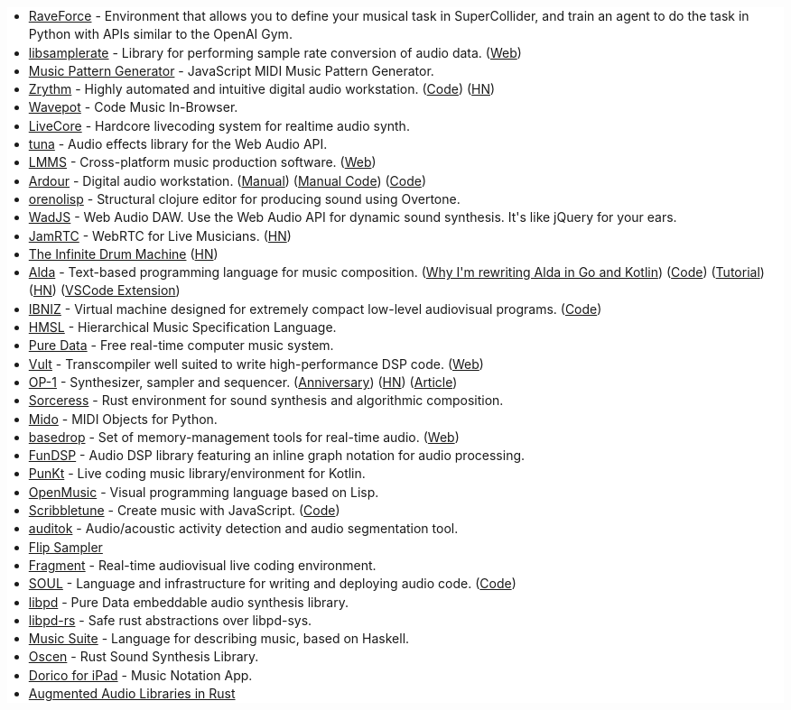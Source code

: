 - [RaveForce](https://github.com/chaosprint/RaveForce) - Environment that allows you to define your musical task in SuperCollider, and train an agent to do the task in Python with APIs similar to the OpenAI Gym.
- [libsamplerate](https://github.com/libsndfile/libsamplerate) - Library for performing sample rate conversion of audio data. ([Web](http://libsndfile.github.io/libsamplerate/))
- [Music Pattern Generator](https://github.com/hisschemoller/music-pattern-generator) - JavaScript MIDI Music Pattern Generator.
- [Zrythm](https://www.zrythm.org/en/) - Highly automated and intuitive digital audio workstation. ([Code](https://github.com/zrythm/zrythm)) ([HN](https://news.ycombinator.com/item?id=29450212))
- [Wavepot](https://wavepot.com/) - Code Music In-Browser.
- [LiveCore](https://github.com/ul/livecore) - Hardcore livecoding system for realtime audio synth.
- [tuna](https://github.com/Theodeus/tuna) - Audio effects library for the Web Audio API.
- [LMMS](https://github.com/LMMS/lmms) - Cross-platform music production software. ([Web](https://lmms.io/))
- [Ardour](https://ardour.org/) - Digital audio workstation. ([Manual](https://manual.ardour.org/toc/)) ([Manual Code](https://github.com/Ardour/manual)) ([Code](https://github.com/Ardour/ardour))
- [orenolisp](https://github.com/illiichi/orenolisp) - Structural clojure editor for producing sound using Overtone.
- [WadJS](https://github.com/rserota/wad) - Web Audio DAW. Use the Web Audio API for dynamic sound synthesis. It's like jQuery for your ears.
- [JamRTC](https://github.com/lminiero/jamrtc) - WebRTC for Live Musicians. ([HN](https://news.ycombinator.com/item?id=26505059))
- [The Infinite Drum Machine](https://experiments.withgoogle.com/ai/drum-machine/view/) ([HN](https://news.ycombinator.com/item?id=26533792))
- [Alda](https://alda.io/) - Text-based programming language for music composition. ([Why I'm rewriting Alda in Go and Kotlin](https://blog.djy.io/why-im-rewriting-alda-in-go-and-kotlin/)) ([Code](https://github.com/alda-lang/alda)) ([Tutorial](https://alda.io/tutorial/)) ([HN](https://news.ycombinator.com/item?id=28198641)) ([VSCode Extension](https://github.com/abhi18av/Alda-VsCode))
- [IBNIZ](http://viznut.fi/ibniz/) - Virtual machine designed for extremely compact low-level audiovisual programs. ([Code](https://github.com/viznut/IBNIZ))
- [HMSL](https://github.com/philburk/hmsl) - Hierarchical Music Specification Language.
- [Pure Data](https://github.com/pure-data/pure-data) - Free real-time computer music system.
- [Vult](https://github.com/modlfo/vult) - Transcompiler well suited to write high-performance DSP code. ([Web](http://modlfo.github.io/vult/))
- [OP-1](https://teenage.engineering/products/op-1) - Synthesizer, sampler and sequencer. ([Anniversary](https://teenage.engineering/products/op-1/anniversary)) ([HN](https://news.ycombinator.com/item?id=26808757)) ([Article](https://taoofmac.com/space/blog/2021/04/17/1610))
- [Sorceress](https://github.com/ooesili/sorceress) - Rust environment for sound synthesis and algorithmic composition.
- [Mido](https://github.com/mido/mido) - MIDI Objects for Python.
- [basedrop](https://github.com/glowcoil/basedrop) - Set of memory-management tools for real-time audio. ([Web](https://glowcoil.com/posts/basedrop/))
- [FunDSP](https://github.com/SamiPerttu/fundsp) - Audio DSP library featuring an inline graph notation for audio processing.
- [PunKt](https://github.com/pjagielski/punkt) - Live coding music library/environment for Kotlin.
- [OpenMusic](https://github.com/openmusic-project/openmusic) - Visual programming language based on Lisp.
- [Scribbletune](https://scribbletune.com/) - Create music with JavaScript. ([Code](https://github.com/scribbletune/scribbletune))
- [auditok](https://github.com/amsehili/auditok) - Audio/acoustic activity detection and audio segmentation tool.
- [Flip Sampler](https://apps.apple.com/us/app/flip-make-music-everywhere/id1486629619#?platform=iphone)
- [Fragment](https://www.fsynth.com/) - Real-time audiovisual live coding environment.
- [SOUL](https://soul.dev/) - Language and infrastructure for writing and deploying audio code. ([Code](https://github.com/soul-lang/SOUL))
- [libpd](https://github.com/libpd/libpd) - Pure Data embeddable audio synthesis library.
- [libpd-rs](https://github.com/alisomay/libpd-rs) - Safe rust abstractions over libpd-sys.
- [Music Suite](https://github.com/music-suite/music-suite) - Language for describing music, based on Haskell.
- [Oscen](https://github.com/reedrosenbluth/oscen) - Rust Sound Synthesis Library.
- [Dorico for iPad](https://new.steinberg.net/dorico/ipad/) - Music Notation App.
- [Augmented Audio Libraries in Rust](https://github.com/yamadapc/augmented-audio)